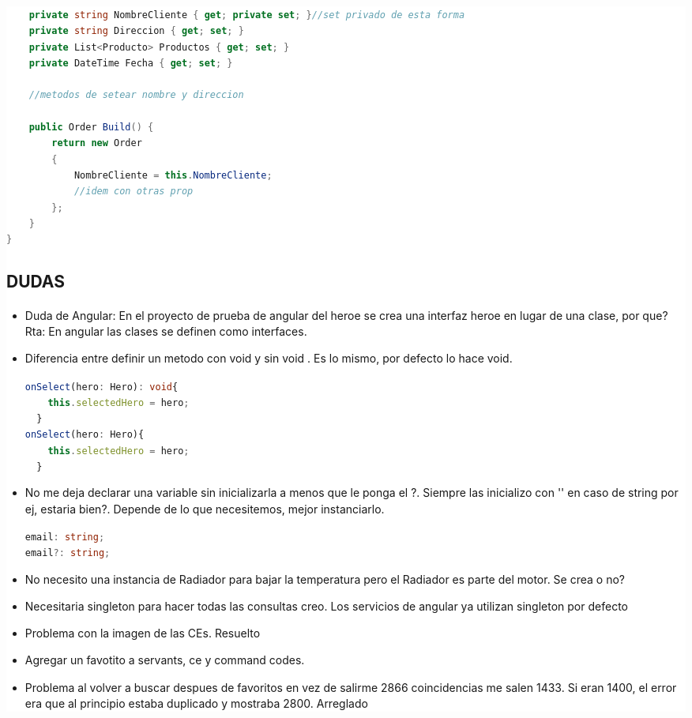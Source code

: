 ```c#
	private string NombreCliente { get; private set; }//set privado de esta forma
	private string Direccion { get; set; }
	private List<Producto> Productos { get; set; }
	private DateTime Fecha { get; set; }
	
	//metodos de setear nombre y direccion
	
	public Order Build() {
		return new Order
		{
			NombreCliente = this.NombreCliente;
			//idem con otras prop
		};
	}
}
```



## DUDAS

- Duda de Angular: En el proyecto de prueba de angular del heroe se crea una interfaz heroe en lugar de una clase, por que?  Rta: En angular las clases se definen como interfaces.

- Diferencia entre definir un metodo con void y sin void . Es lo mismo, por defecto lo hace void.

  ```typescript
  onSelect(hero: Hero): void{
      this.selectedHero = hero;
    }
  onSelect(hero: Hero){
      this.selectedHero = hero;
    }
  ```

- No me deja declarar una variable sin inicializarla a menos que le ponga el ?. Siempre las inicializo con '' en caso de string por ej, estaria bien?. Depende de lo que necesitemos, mejor instanciarlo.

  ```typescript
  email: string;
  email?: string;
  ```

- No necesito una instancia de Radiador para bajar la temperatura pero el Radiador es parte del motor. Se crea o no?

- Necesitaria singleton para hacer todas las consultas creo. Los servicios de angular ya utilizan singleton por defecto

- Problema con la imagen de las CEs. Resuelto

- Agregar un favotito a servants, ce y command codes.

- Problema al volver a buscar despues de favoritos en vez de salirme 2866 coincidencias me salen 1433. Si eran 1400, el error era que al principio estaba duplicado y mostraba 2800. Arreglado
